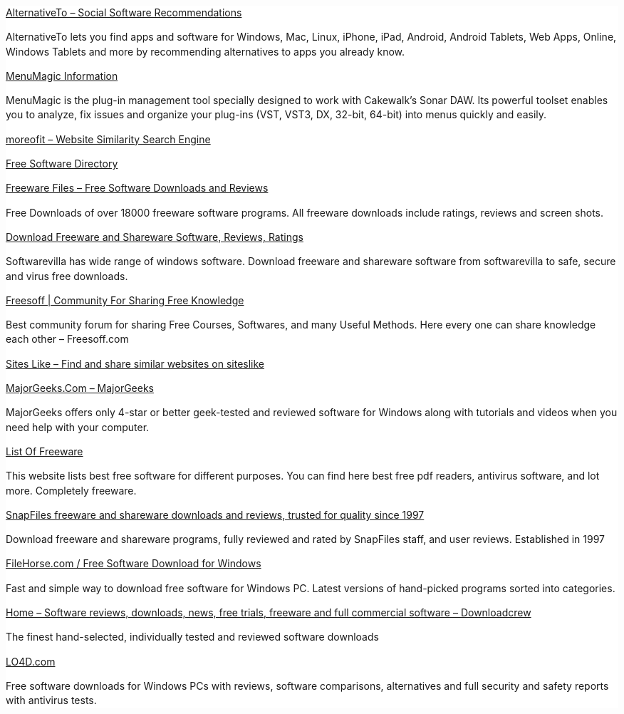 [AlternativeTo – Social Software Recommendations](http://alternativeto.net)

AlternativeTo lets you find apps and software for Windows, Mac, Linux, iPhone, iPad, Android, Android Tablets, Web Apps, Online, Windows Tablets and more by recommending alternatives to apps you already know.

[MenuMagic Information](http://www.agitatedstate.com/html/menumagic.php)

MenuMagic is the plug-in management tool specially designed to work with Cakewalk’s Sonar DAW. Its powerful toolset enables you to analyze, fix issues and organize your plug-ins (VST, VST3, DX, 32-bit, 64-bit) into menus quickly and easily.

[moreofit – Website Similarity Search Engine](http://www.moreofit.com)

[Free Software Directory](https://directory.fsf.org/wiki/Main_Page)

[Freeware Files – Free Software Downloads and Reviews](https://www.freewarefiles.com)

Free Downloads of over 18000 freeware software programs. All freeware downloads include ratings, reviews and screen shots.

[Download Freeware and Shareware Software, Reviews, Ratings](https://softwarevilla.com)

Softwarevilla has wide range of windows software. Download freeware and shareware software from softwarevilla to safe, secure and virus free downloads.

[Freesoff | Community For Sharing Free Knowledge](https://freesoff.com)

Best community forum for sharing Free Courses, Softwares, and many Useful Methods. Here every one can share knowledge each other – Freesoff.com

[Sites Like – Find and share similar websites on siteslike](https://www.siteslike.com)

[MajorGeeks.Com – MajorGeeks](https://www.majorgeeks.com)

MajorGeeks offers only 4-star or better geek-tested and reviewed software for Windows along with tutorials and videos when you need help with your computer.

[List Of Freeware](https://listoffreeware.com)

This website lists best free software for different purposes. You can find here best free pdf readers, antivirus software, and lot more. Completely freeware.

[SnapFiles freeware and shareware downloads and reviews, trusted for quality since 1997](https://www.snapfiles.com)

Download freeware and shareware programs, fully reviewed and rated by SnapFiles staff, and user reviews. Established in 1997

[FileHorse.com / Free Software Download for Windows](https://www.filehorse.com)

Fast and simple way to download free software for Windows PC. Latest versions of hand-picked programs sorted into categories.

[Home – Software reviews, downloads, news, free trials, freeware and full commercial software – Downloadcrew](https://www.downloadcrew.com)

The finest hand-selected, individually tested and reviewed software downloads

[LO4D.com](https://www.lo4d.com)

Free software downloads for Windows PCs with reviews, software comparisons, alternatives and full security and safety reports with antivirus tests.
